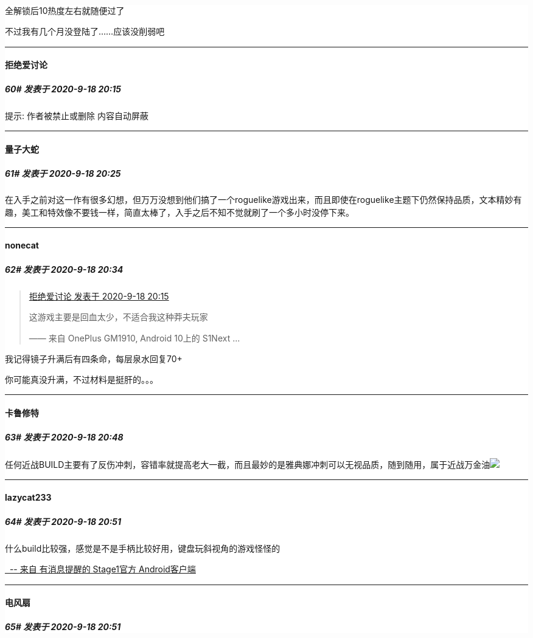 全解锁后10热度左右就随便过了

不过我有几个月没登陆了……应该没削弱吧

*****

####  拒绝爱讨论  
##### 60#       发表于 2020-9-18 20:15

提示: 作者被禁止或删除 内容自动屏蔽


*****

####  量子大蛇  
##### 61#       发表于 2020-9-18 20:25

在入手之前对这一作有很多幻想，但万万没想到他们搞了一个roguelike游戏出来，而且即使在roguelike主题下仍然保持品质，文本精妙有趣，美工和特效像不要钱一样，简直太棒了，入手之后不知不觉就刷了一个多小时没停下来。

*****

####  nonecat  
##### 62#       发表于 2020-9-18 20:34

<blockquote><a href="httphttps://bbs.saraba1st.com/2b/forum.php?mod=redirect&amp;goto=findpost&amp;pid=48780347&amp;ptid=1960466" target="_blank">拒绝爱讨论 发表于 2020-9-18 20:15</a>

这游戏主要是回血太少，不适合我这种莽夫玩家

—— 来自 OnePlus GM1910, Android 10上的 S1Next ...</blockquote>
我记得镜子升满后有四条命，每层泉水回复70+

你可能真没升满，不过材料是挺肝的。。。

*****

####  卡鲁修特  
##### 63#       发表于 2020-9-18 20:48

任何近战BUILD主要有了反伤冲刺，容错率就提高老大一截，而且最妙的是雅典娜冲刺可以无视品质，随到随用，属于近战万金油<img src="https://static.saraba1st.com/image/smiley/face2017/050.png" referrerpolicy="no-referrer">

*****

####  lazycat233  
##### 64#       发表于 2020-9-18 20:51

什么build比较强，感觉是不是手柄比较好用，键盘玩斜视角的游戏怪怪的

[  -- 来自 有消息提醒的 Stage1官方 Android客户端](https://www.coolapk.com/apk/140634)

*****

####  电风扇  
##### 65#       发表于 2020-9-18 20:51
